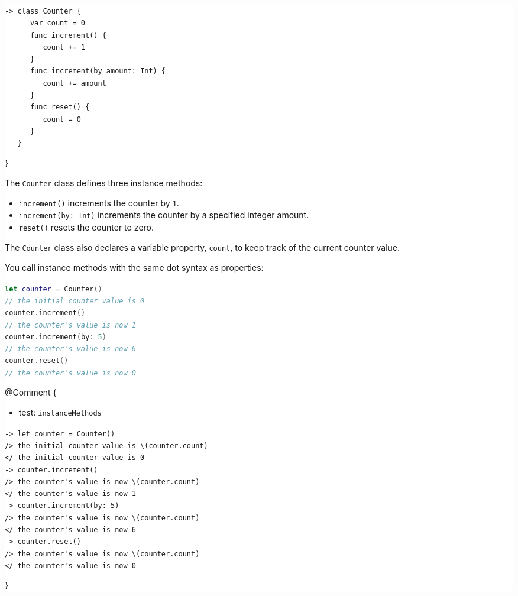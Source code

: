   ```swifttest
  -> class Counter {
        var count = 0
        func increment() {
           count += 1
        }
        func increment(by amount: Int) {
           count += amount
        }
        func reset() {
           count = 0
        }
     }
  ```
}

The `Counter` class defines three instance methods:

- `increment()` increments the counter by `1`.
- `increment(by: Int)` increments the counter by a specified integer amount.
- `reset()` resets the counter to zero.

The `Counter` class also declares a variable property, `count`,
to keep track of the current counter value.

You call instance methods with the same dot syntax as properties:

```swift
let counter = Counter()
// the initial counter value is 0
counter.increment()
// the counter's value is now 1
counter.increment(by: 5)
// the counter's value is now 6
counter.reset()
// the counter's value is now 0
```


@Comment {
  - test: `instanceMethods`
  
  ```swifttest
  -> let counter = Counter()
  /> the initial counter value is \(counter.count)
  </ the initial counter value is 0
  -> counter.increment()
  /> the counter's value is now \(counter.count)
  </ the counter's value is now 1
  -> counter.increment(by: 5)
  /> the counter's value is now \(counter.count)
  </ the counter's value is now 6
  -> counter.reset()
  /> the counter's value is now \(counter.count)
  </ the counter's value is now 0
  ```
}
